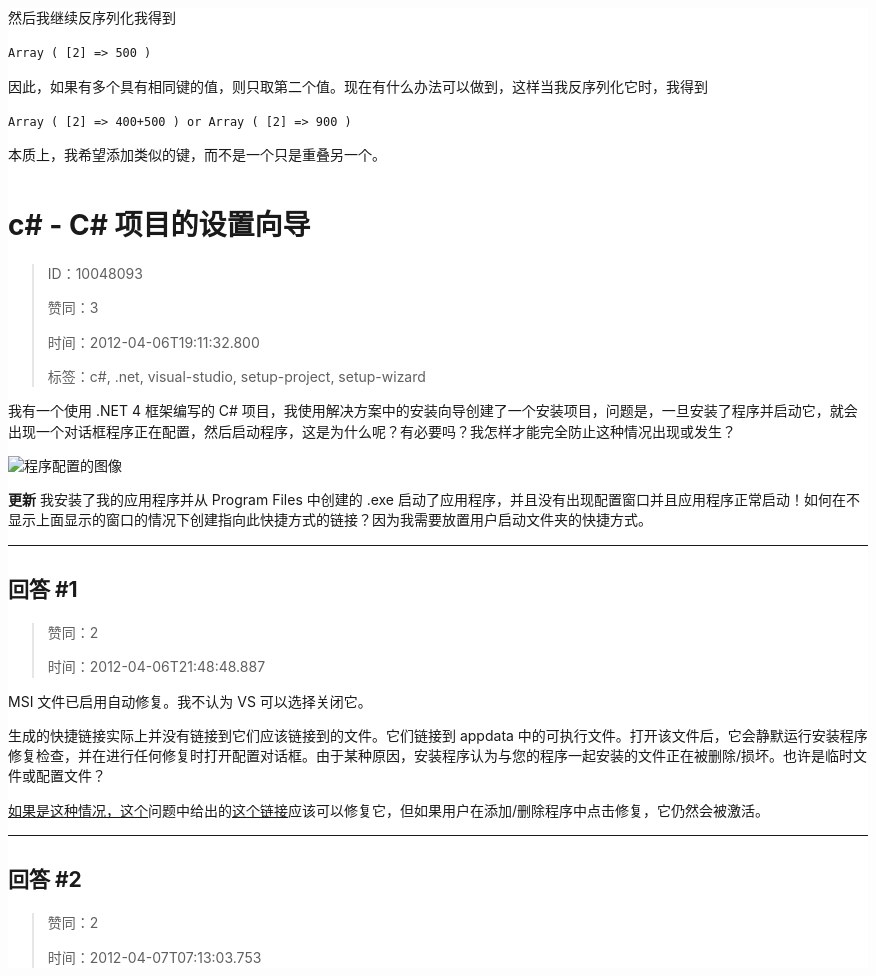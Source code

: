 然后我继续反序列化我得到

```
Array ( [2] => 500 ) 
```

因此，如果有多个具有相同键的值，则只取第二个值。现在有什么办法可以做到，这样当我反序列化它时，我得到

```
Array ( [2] => 400+500 ) or Array ( [2] => 900 ) 
```

本质上，我希望添加类似的键，而不是一个只是重叠另一个。

# c# - C# 项目的设置向导

> ID：10048093
> 
> 赞同：3
> 
> 时间：2012-04-06T19:11:32.800
> 
> 标签：c#, .net, visual-studio, setup-project, setup-wizard

我有一个使用 .NET 4 框架编写的 C# 项目，我使用解决方案中的安装向导创建了一个安装项目，问题是，一旦安装了程序并启动它，就会出现一个对话框程序正在配置，然后启动程序，这是为什么呢？有必要吗？我怎样才能完全防止这种情况出现或发生？

![程序配置的图像](../Images/a3a009a6c8a5ec26015f44510dabd744.png)

**更新** 我安装了我的应用程序并从 Program Files 中创建的 .exe 启动了应用程序，并且没有出现配置窗口并且应用程序正常启动！如何在不显示上面显示的窗口的情况下创建指向此快捷方式的链接？因为我需要放置用户启动文件夹的快捷方式。

* * *

## 回答 #1

> 赞同：2
> 
> 时间：2012-04-06T21:48:48.887

MSI 文件已启用自动修复。我不认为 VS 可以选择关闭它。

生成的快捷链接实际上并没有链接到它们应该链接到的文件。它们链接到 appdata 中的可执行文件。打开该文件后，它会静默运行安装程序修复检查，并在进行任何修复时打开配置对话框。由于某种原因，安装程序认为与您的程序一起安装的文件正在被删除/损坏。也许是临时文件或配置文件？

[如果是这种情况，这个](https://stackoverflow.com/questions/3865151/msi-auto-repair-issue-work-around)问题中给出的[这个链接](http://blogs.msdn.com/b/mwade/archive/2007/08/20/select-play-select-3-0-select.aspx)应该可以修复它，但如果用户在添加/删除程序中点击修复，它仍然会被激活。

* * *

## 回答 #2

> 赞同：2
> 
> 时间：2012-04-07T07:13:03.753
